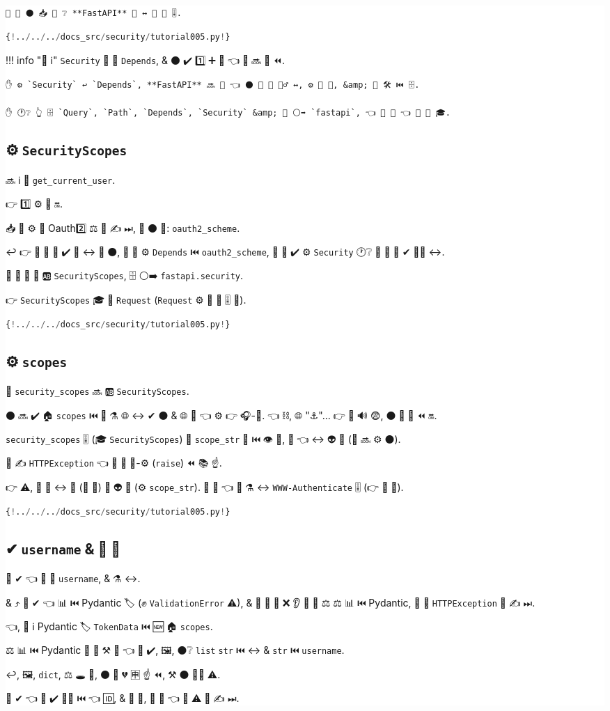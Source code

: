     👥 🔨 ⚫️ 📥 🎦 ❔ **FastAPI** 🍵 ↔ 📣 🎏 🎚.

```Python hl_lines="4  139  166"
{!../../../docs_src/security/tutorial005.py!}
```

!!! info "📡 ℹ"
    `Security` 🤙 🏿 `Depends`, &amp; ⚫️ ✔️ 1️⃣ ➕ 🔢 👈 👥 🔜 👀 ⏪.

    ✋️ ⚙️ `Security` ↩️ `Depends`, **FastAPI** 🔜 💭 👈 ⚫️ 💪 📣 💂‍♂ ↔, ⚙️ 👫 🔘, &amp; 📄 🛠️ ⏮️ 🗄.

    ✋️ 🕐❔ 👆 🗄 `Query`, `Path`, `Depends`, `Security` &amp; 🎏 ⚪️➡️ `fastapi`, 👈 🤙 🔢 👈 📨 🎁 🎓.

## ⚙️ `SecurityScopes`

🔜 ℹ 🔗 `get_current_user`.

👉 1️⃣ ⚙️ 🔗 🔛.

📥 👥 ⚙️ 🎏 Oauth2️⃣ ⚖ 👥 ✍ ⏭, 📣 ⚫️ 🔗: `oauth2_scheme`.

↩️ 👉 🔗 🔢 🚫 ✔️ 🙆 ↔ 📄 ⚫️, 👥 💪 ⚙️ `Depends` ⏮️ `oauth2_scheme`, 👥 🚫 ✔️ ⚙️ `Security` 🕐❔ 👥 🚫 💪 ✔ 💂‍♂ ↔.

👥 📣 🎁 🔢 🆎 `SecurityScopes`, 🗄 ⚪️➡️ `fastapi.security`.

👉 `SecurityScopes` 🎓 🎏 `Request` (`Request` ⚙️ 🤚 📨 🎚 🔗).

```Python hl_lines="8  105"
{!../../../docs_src/security/tutorial005.py!}
```

## ⚙️ `scopes`

🔢 `security_scopes` 🔜 🆎 `SecurityScopes`.

⚫️ 🔜 ✔️ 🏠 `scopes` ⏮️ 📇 ⚗ 🌐 ↔ ✔ ⚫️ &amp; 🌐 🔗 👈 ⚙️ 👉 🎧-🔗. 👈 ⛓, 🌐 "⚓️"... 👉 💪 🔊 😨, ⚫️ 🔬 🔄 ⏪ 🔛.

`security_scopes` 🎚 (🎓 `SecurityScopes`) 🚚 `scope_str` 🔢 ⏮️ 👁 🎻, 🔌 👈 ↔ 👽 🚀 (👥 🔜 ⚙️ ⚫️).

👥 ✍ `HTTPException` 👈 👥 💪 🏤-⚙️ (`raise`) ⏪ 📚 ☝.

👉 ⚠, 👥 🔌 ↔ 🚚 (🚥 🙆) 🎻 👽 🚀 (⚙️ `scope_str`). 👥 🚮 👈 🎻 ⚗ ↔ `WWW-Authenticate` 🎚 (👉 🍕 🔌).

```Python hl_lines="105  107-115"
{!../../../docs_src/security/tutorial005.py!}
```

## ✔ `username` &amp; 💽 💠

👥 ✔ 👈 👥 🤚 `username`, &amp; ⚗ ↔.

&amp; ⤴️ 👥 ✔ 👈 📊 ⏮️ Pydantic 🏷 (✊ `ValidationError` ⚠), &amp; 🚥 👥 🤚 ❌ 👂 🥙 🤝 ⚖️ ⚖ 📊 ⏮️ Pydantic, 👥 🤚 `HTTPException` 👥 ✍ ⏭.

👈, 👥 ℹ Pydantic 🏷 `TokenData` ⏮️ 🆕 🏠 `scopes`.

⚖ 📊 ⏮️ Pydantic 👥 💪 ⚒ 💭 👈 👥 ✔️, 🖼, ⚫️❔ `list` `str` ⏮️ ↔ &amp; `str` ⏮️ `username`.

↩️, 🖼, `dict`, ⚖️ 🕳 🙆, ⚫️ 💪 💔 🈸 ☝ ⏪, ⚒ ⚫️ 💂‍♂ ⚠.

👥 ✔ 👈 👥 ✔️ 👩‍💻 ⏮️ 👈 🆔, &amp; 🚥 🚫, 👥 🤚 👈 🎏 ⚠ 👥 ✍ ⏭.
